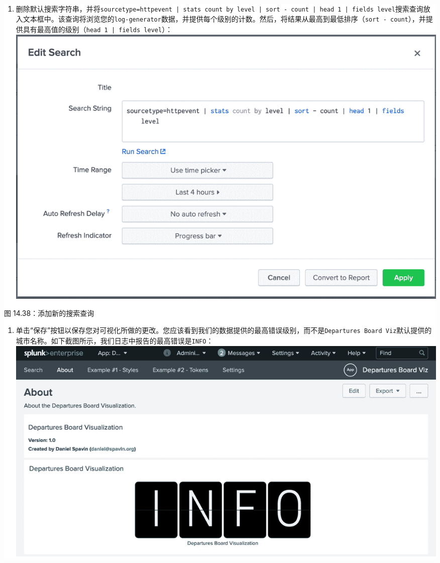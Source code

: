 1.  删除默认搜索字符串，并将`sourcetype=httpevent | stats count by level | sort - count | head 1 | fields level`搜索查询放入文本框中。该查询将浏览您的`log-generator`数据，并提供每个级别的计数。然后，将结果从最高到最低排序（`sort - count`），并提供具有最高值的级别（`head 1 | fields level`）：![图 14.38：添加新的搜索查询](img/B15021_14_38.jpg)

图 14.38：添加新的搜索查询

1.  单击“保存”按钮以保存您对可视化所做的更改。您应该看到我们的数据提供的最高错误级别，而不是`Departures Board Viz`默认提供的城市名称。如下截图所示，我们日志中报告的最高错误是`INFO`：![图 14.39：在 Splunk 中编辑应用程序](img/B15021_14_39.jpg)
